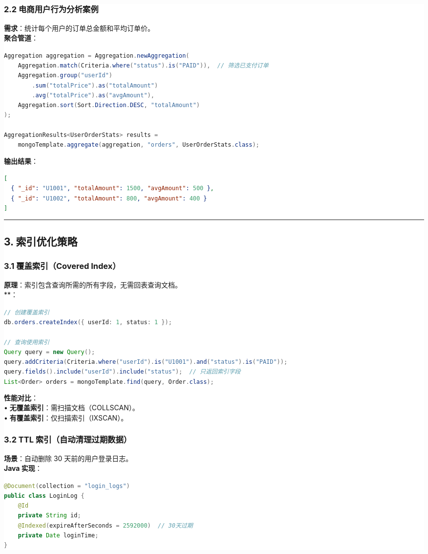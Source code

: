 ### **2.2 电商用户行为分析案例**  
**需求**：统计每个用户的订单总金额和平均订单价。  
**聚合管道**：  
```java  
Aggregation aggregation = Aggregation.newAggregation(  
    Aggregation.match(Criteria.where("status").is("PAID")),  // 筛选已支付订单  
    Aggregation.group("userId")  
        .sum("totalPrice").as("totalAmount")  
        .avg("totalPrice").as("avgAmount"),  
    Aggregation.sort(Sort.Direction.DESC, "totalAmount")  
);  

AggregationResults<UserOrderStats> results =  
    mongoTemplate.aggregate(aggregation, "orders", UserOrderStats.class);  
```

**输出结果**：  
```json  
[  
  { "_id": "U1001", "totalAmount": 1500, "avgAmount": 500 },  
  { "_id": "U1002", "totalAmount": 800, "avgAmount": 400 }  
]  
```

---

## **3. 索引优化策略**  
### **3.1 覆盖索引（Covered Index）**  
**原理**：索引包含查询所需的所有字段，无需回表查询文档。  
**：  
```java  
// 创建覆盖索引  
db.orders.createIndex({ userId: 1, status: 1 });  

// 查询使用索引  
Query query = new Query();  
query.addCriteria(Criteria.where("userId").is("U1001").and("status").is("PAID"));  
query.fields().include("userId").include("status");  // 只返回索引字段  
List<Order> orders = mongoTemplate.find(query, Order.class);  
```

**性能对比**：  
• **无覆盖索引**：需扫描文档（COLLSCAN）。  
• **有覆盖索引**：仅扫描索引（IXSCAN）。  

### **3.2 TTL 索引（自动清理过期数据）**  
**场景**：自动删除 30 天前的用户登录日志。  
**Java 实现**：  
```java  
@Document(collection = "login_logs")  
public class LoginLog {  
    @Id  
    private String id;  
    @Indexed(expireAfterSeconds = 2592000)  // 30天过期  
    private Date loginTime;  
}  
```
